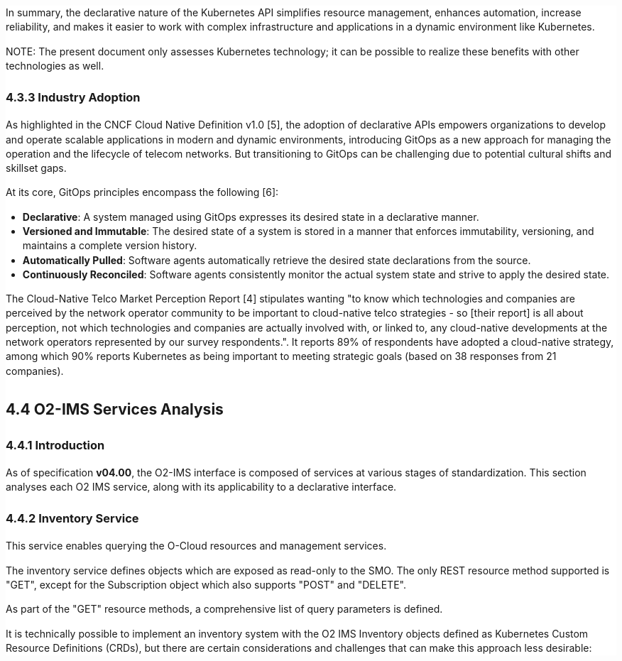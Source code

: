 In summary, the declarative nature of the Kubernetes API simplifies resource management, enhances automation, increase reliability, and makes it easier to work with complex infrastructure and applications in a dynamic environment like Kubernetes.

NOTE: The present document only assesses Kubernetes technology; it can be possible to realize these benefits with other technologies as well.

### 4.3.3 Industry Adoption

As highlighted in the CNCF Cloud Native Definition v1.0 [5], the adoption of declarative APIs empowers organizations to develop and operate scalable applications in modern and dynamic environments, introducing GitOps as a new approach for managing the operation and the lifecycle of telecom networks. But transitioning to GitOps can be challenging due to potential cultural shifts and skillset gaps.

At its core, GitOps principles encompass the following [6]:

* **Declarative**: A system managed using GitOps expresses its desired state in a declarative manner.
* **Versioned and Immutable**: The desired state of a system is stored in a manner that enforces immutability, versioning, and maintains a complete version history.
* **Automatically Pulled**: Software agents automatically retrieve the desired state declarations from the source.
* **Continuously Reconciled**: Software agents consistently monitor the actual system state and strive to apply the desired state.

The Cloud-Native Telco Market Perception Report [4] stipulates wanting "to know which technologies and companies are perceived by the network operator community to be important to cloud-native telco strategies - so [their report] is all about perception, not which technologies and companies are actually involved with, or linked to, any cloud-native developments at the network operators represented by our survey respondents.". It reports 89% of respondents have adopted a cloud-native strategy, among which 90% reports Kubernetes as being important to meeting strategic goals (based on 38 responses from 21 companies).

## 4.4 O2-IMS Services Analysis

### 4.4.1 Introduction

As of specification **v04.00**, the O2-IMS interface is composed of services at various stages of standardization. This section analyses each O2 IMS service, along with its applicability to a declarative interface.

### 4.4.2 Inventory Service

This service enables querying the O-Cloud resources and management services.

The inventory service defines objects which are exposed as read-only to the SMO. The only REST resource method supported is "GET", except for the Subscription object which also supports "POST" and "DELETE".

As part of the "GET" resource methods, a comprehensive list of query parameters is defined.

It is technically possible to implement an inventory system with the O2 IMS Inventory objects defined as Kubernetes Custom Resource Definitions (CRDs), but there are certain considerations and challenges that can make this approach less desirable:

